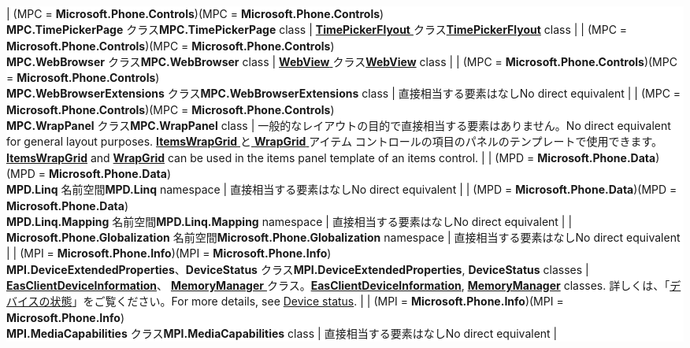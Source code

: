 | <span data-ttu-id="52fd5-241">(MPC = **Microsoft.Phone.Controls**)</span><span class="sxs-lookup"><span data-stu-id="52fd5-241">(MPC = **Microsoft.Phone.Controls**)</span></span> <br/><span data-ttu-id="52fd5-242">**MPC.TimePickerPage** クラス</span><span class="sxs-lookup"><span data-stu-id="52fd5-242">**MPC.TimePickerPage** class</span></span> | <span data-ttu-id="52fd5-243">[**TimePickerFlyout** ](https://docs.microsoft.com/uwp/api/Windows.UI.Xaml.Controls.TimePickerFlyout)クラス</span><span class="sxs-lookup"><span data-stu-id="52fd5-243">[**TimePickerFlyout**](https://docs.microsoft.com/uwp/api/Windows.UI.Xaml.Controls.TimePickerFlyout) class</span></span> |
| <span data-ttu-id="52fd5-244">(MPC = **Microsoft.Phone.Controls**)</span><span class="sxs-lookup"><span data-stu-id="52fd5-244">(MPC = **Microsoft.Phone.Controls**)</span></span> <br/><span data-ttu-id="52fd5-245">**MPC.WebBrowser** クラス</span><span class="sxs-lookup"><span data-stu-id="52fd5-245">**MPC.WebBrowser** class</span></span> | <span data-ttu-id="52fd5-246">[**WebView** ](https://docs.microsoft.com/uwp/api/Windows.UI.Xaml.Controls.WebView)クラス</span><span class="sxs-lookup"><span data-stu-id="52fd5-246">[**WebView**](https://docs.microsoft.com/uwp/api/Windows.UI.Xaml.Controls.WebView) class</span></span> |
| <span data-ttu-id="52fd5-247">(MPC = **Microsoft.Phone.Controls**)</span><span class="sxs-lookup"><span data-stu-id="52fd5-247">(MPC = **Microsoft.Phone.Controls**)</span></span> <br/><span data-ttu-id="52fd5-248">**MPC.WebBrowserExtensions** クラス</span><span class="sxs-lookup"><span data-stu-id="52fd5-248">**MPC.WebBrowserExtensions** class</span></span> | <span data-ttu-id="52fd5-249">直接相当する要素はなし</span><span class="sxs-lookup"><span data-stu-id="52fd5-249">No direct equivalent</span></span> |
| <span data-ttu-id="52fd5-250">(MPC = **Microsoft.Phone.Controls**)</span><span class="sxs-lookup"><span data-stu-id="52fd5-250">(MPC = **Microsoft.Phone.Controls**)</span></span> <br/><span data-ttu-id="52fd5-251">**MPC.WrapPanel** クラス</span><span class="sxs-lookup"><span data-stu-id="52fd5-251">**MPC.WrapPanel** class</span></span> | <span data-ttu-id="52fd5-252">一般的なレイアウトの目的で直接相当する要素はありません。</span><span class="sxs-lookup"><span data-stu-id="52fd5-252">No direct equivalent for general layout purposes.</span></span> <span data-ttu-id="52fd5-253">[**ItemsWrapGrid** ](https://docs.microsoft.com/uwp/api/Windows.UI.Xaml.Controls.ItemsWrapGrid)と[ **WrapGrid** ](https://docs.microsoft.com/uwp/api/Windows.UI.Xaml.Controls.WrapGrid)アイテム コントロールの項目のパネルのテンプレートで使用できます。</span><span class="sxs-lookup"><span data-stu-id="52fd5-253">[**ItemsWrapGrid**](https://docs.microsoft.com/uwp/api/Windows.UI.Xaml.Controls.ItemsWrapGrid) and [**WrapGrid**](https://docs.microsoft.com/uwp/api/Windows.UI.Xaml.Controls.WrapGrid) can be used in the items panel template of an items control.</span></span> |
| <span data-ttu-id="52fd5-254">(MPD = **Microsoft.Phone.Data**)</span><span class="sxs-lookup"><span data-stu-id="52fd5-254">(MPD = **Microsoft.Phone.Data**)</span></span> <br/><span data-ttu-id="52fd5-255">**MPD.Linq** 名前空間</span><span class="sxs-lookup"><span data-stu-id="52fd5-255">**MPD.Linq** namespace</span></span> | <span data-ttu-id="52fd5-256">直接相当する要素はなし</span><span class="sxs-lookup"><span data-stu-id="52fd5-256">No direct equivalent</span></span> |
| <span data-ttu-id="52fd5-257">(MPD = **Microsoft.Phone.Data**)</span><span class="sxs-lookup"><span data-stu-id="52fd5-257">(MPD = **Microsoft.Phone.Data**)</span></span> <br/><span data-ttu-id="52fd5-258">**MPD.Linq.Mapping** 名前空間</span><span class="sxs-lookup"><span data-stu-id="52fd5-258">**MPD.Linq.Mapping** namespace</span></span> | <span data-ttu-id="52fd5-259">直接相当する要素はなし</span><span class="sxs-lookup"><span data-stu-id="52fd5-259">No direct equivalent</span></span> |
| <span data-ttu-id="52fd5-260">**Microsoft.Phone.Globalization** 名前空間</span><span class="sxs-lookup"><span data-stu-id="52fd5-260">**Microsoft.Phone.Globalization** namespace</span></span> | <span data-ttu-id="52fd5-261">直接相当する要素はなし</span><span class="sxs-lookup"><span data-stu-id="52fd5-261">No direct equivalent</span></span> |
| <span data-ttu-id="52fd5-262">(MPI = **Microsoft.Phone.Info**)</span><span class="sxs-lookup"><span data-stu-id="52fd5-262">(MPI = **Microsoft.Phone.Info**)</span></span> <br/><span data-ttu-id="52fd5-263">**MPI.DeviceExtendedProperties**、**DeviceStatus** クラス</span><span class="sxs-lookup"><span data-stu-id="52fd5-263">**MPI.DeviceExtendedProperties**, **DeviceStatus** classes</span></span> | <span data-ttu-id="52fd5-264">[**EasClientDeviceInformation**](https://docs.microsoft.com/uwp/api/Windows.Security.ExchangeActiveSyncProvisioning.EasClientDeviceInformation)、 [ **MemoryManager** ](https://docs.microsoft.com/uwp/api/Windows.System.MemoryManager)クラス。</span><span class="sxs-lookup"><span data-stu-id="52fd5-264">[**EasClientDeviceInformation**](https://docs.microsoft.com/uwp/api/Windows.Security.ExchangeActiveSyncProvisioning.EasClientDeviceInformation), [**MemoryManager**](https://docs.microsoft.com/uwp/api/Windows.System.MemoryManager) classes.</span></span> <span data-ttu-id="52fd5-265">詳しくは、「[デバイスの状態](wpsl-to-uwp-input-and-sensors.md)」をご覧ください。</span><span class="sxs-lookup"><span data-stu-id="52fd5-265">For more details, see [Device status](wpsl-to-uwp-input-and-sensors.md).</span></span> |
| <span data-ttu-id="52fd5-266">(MPI = **Microsoft.Phone.Info**)</span><span class="sxs-lookup"><span data-stu-id="52fd5-266">(MPI = **Microsoft.Phone.Info**)</span></span> <br/><span data-ttu-id="52fd5-267">**MPI.MediaCapabilities** クラス</span><span class="sxs-lookup"><span data-stu-id="52fd5-267">**MPI.MediaCapabilities** class</span></span> | <span data-ttu-id="52fd5-268">直接相当する要素はなし</span><span class="sxs-lookup"><span data-stu-id="52fd5-268">No direct equivalent</span></span> |